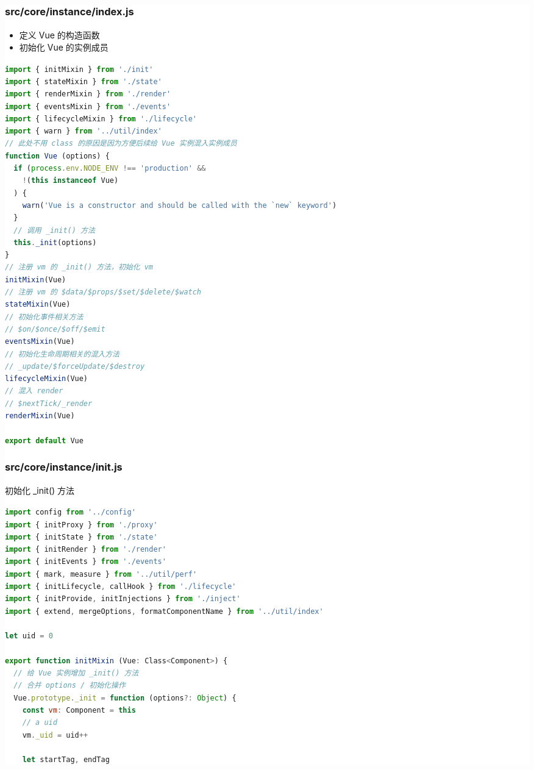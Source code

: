 ### src/core/instance/index.js

- 定义 Vue 的构造函数 
- 初始化 Vue 的实例成员

```js
import { initMixin } from './init'
import { stateMixin } from './state'
import { renderMixin } from './render'
import { eventsMixin } from './events'
import { lifecycleMixin } from './lifecycle'
import { warn } from '../util/index'
// 此处不用 class 的原因是因为方便后续给 Vue 实例混入实例成员
function Vue (options) {
  if (process.env.NODE_ENV !== 'production' &&
    !(this instanceof Vue)
  ) {
    warn('Vue is a constructor and should be called with the `new` keyword')
  }
  // 调用 _init() 方法
  this._init(options)
}
// 注册 vm 的 _init() 方法，初始化 vm
initMixin(Vue)
// 注册 vm 的 $data/$props/$set/$delete/$watch
stateMixin(Vue)
// 初始化事件相关方法
// $on/$once/$off/$emit
eventsMixin(Vue)
// 初始化生命周期相关的混入方法
// _update/$forceUpdate/$destroy
lifecycleMixin(Vue)
// 混入 render
// $nextTick/_render
renderMixin(Vue)

export default Vue
```

### src/core/instance/init.js

初始化 _init() 方法

```js
import config from '../config'
import { initProxy } from './proxy'
import { initState } from './state'
import { initRender } from './render'
import { initEvents } from './events'
import { mark, measure } from '../util/perf'
import { initLifecycle, callHook } from './lifecycle'
import { initProvide, initInjections } from './inject'
import { extend, mergeOptions, formatComponentName } from '../util/index'

let uid = 0

export function initMixin (Vue: Class<Component>) {
  // 给 Vue 实例增加 _init() 方法
  // 合并 options / 初始化操作
  Vue.prototype._init = function (options?: Object) {
    const vm: Component = this
    // a uid
    vm._uid = uid++

    let startTag, endTag
```